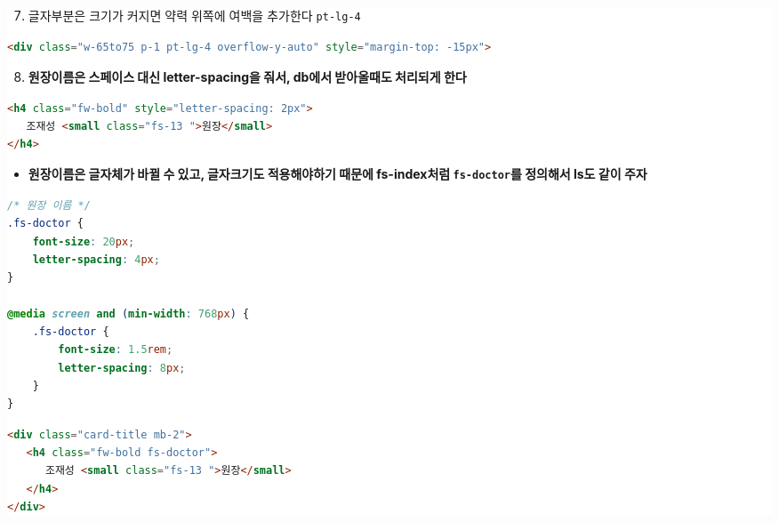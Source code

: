 
7. 글자부분은 크기가 커지면 약력 위쪽에 여백을 추가한다 `pt-lg-4`

```html
<div class="w-65to75 p-1 pt-lg-4 overflow-y-auto" style="margin-top: -15px">
```

8. **원장이름은 스페이스 대신 letter-spacing을 줘서, db에서 받아올때도 처리되게 한다**
```html
<h4 class="fw-bold" style="letter-spacing: 2px">
   조재성 <small class="fs-13 ">원장</small>
</h4>
```
- **원장이름은 글자체가 바뀔 수 있고, 글자크기도 적용해야하기 때문에 fs-index처럼 `fs-doctor`를 정의해서 ls도 같이 주자**

```css
/* 원장 이름 */
.fs-doctor {
    font-size: 20px;
    letter-spacing: 4px;
}

@media screen and (min-width: 768px) {
    .fs-doctor {
        font-size: 1.5rem;
        letter-spacing: 8px;
    }
}
```
```html
<div class="card-title mb-2">
   <h4 class="fw-bold fs-doctor">
      조재성 <small class="fs-13 ">원장</small>
   </h4>
</div>
```

